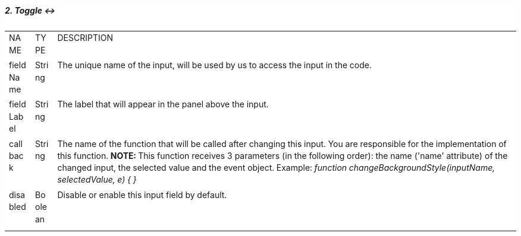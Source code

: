 ##### 2. Toggle ↔️
<table>
  <tr>
   <td>
    NAME
   </td>
   <td>
    TYPE
   </td>
   <td>
    DESCRIPTION
   </td>
  </tr>
  <tr>
   <td>
    fieldName
   </td>
   <td>
     String
   </td>
   <td>
    The unique name of the input, will be used by us to access the input in the code.
   </td>
  </tr>
  <tr>
   <td>
    fieldLabel
   </td>
   <td>
    String
   </td>
   <td>
    The label that will appear in the panel above the input.
   </td>
  </tr>
  <tr>
   <td>
    callback
   </td>
   <td>
    String
   </td>
   <td>
      The name of the function that will be called after changing this input. You are responsible for the implementation of this function.
      <b>NOTE: </b> This function receives 3 parameters (in the following order): the name ('name' attribute) of the changed input, the selected value and the event object. Example: <i>function changeBackgroundStyle(inputName, selectedValue, e) { }</i>
   </td>
  </tr>
  <tr>
   <td>
    disabled
   </td>
   <td>
    Boolean
   </td>
   <td>
    Disable or enable this input field by default.
   </td>
  </tr>
  <tr>
   <td>